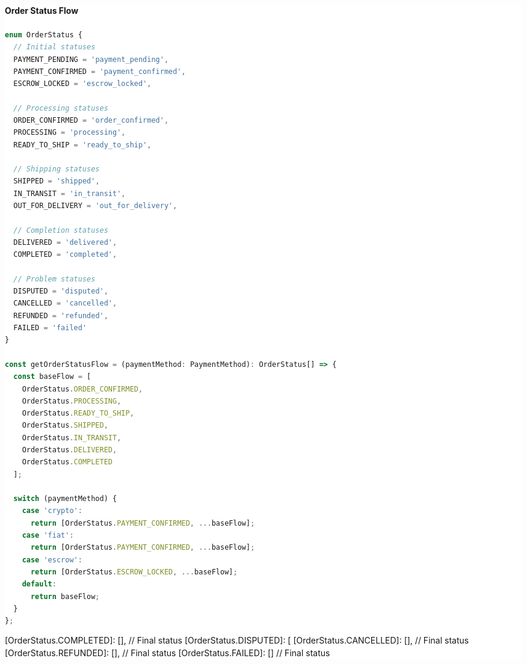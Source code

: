 #### Order Status Flow

```typescript
enum OrderStatus {
  // Initial statuses
  PAYMENT_PENDING = 'payment_pending',
  PAYMENT_CONFIRMED = 'payment_confirmed',
  ESCROW_LOCKED = 'escrow_locked',
  
  // Processing statuses
  ORDER_CONFIRMED = 'order_confirmed',
  PROCESSING = 'processing',
  READY_TO_SHIP = 'ready_to_ship',
  
  // Shipping statuses
  SHIPPED = 'shipped',
  IN_TRANSIT = 'in_transit',
  OUT_FOR_DELIVERY = 'out_for_delivery',
  
  // Completion statuses
  DELIVERED = 'delivered',
  COMPLETED = 'completed',
  
  // Problem statuses
  DISPUTED = 'disputed',
  CANCELLED = 'cancelled',
  REFUNDED = 'refunded',
  FAILED = 'failed'
}

const getOrderStatusFlow = (paymentMethod: PaymentMethod): OrderStatus[] => {
  const baseFlow = [
    OrderStatus.ORDER_CONFIRMED,
    OrderStatus.PROCESSING,
    OrderStatus.READY_TO_SHIP,
    OrderStatus.SHIPPED,
    OrderStatus.IN_TRANSIT,
    OrderStatus.DELIVERED,
    OrderStatus.COMPLETED
  ];
  
  switch (paymentMethod) {
    case 'crypto':
      return [OrderStatus.PAYMENT_CONFIRMED, ...baseFlow];
    case 'fiat':
      return [OrderStatus.PAYMENT_CONFIRMED, ...baseFlow];
    case 'escrow':
      return [OrderStatus.ESCROW_LOCKED, ...baseFlow];
    default:
      return baseFlow;
  }
};
```


  [OrderStatus.PAYMENT_PENDING]: [
  [OrderStatus.PAYMENT_CONFIRMED]: [
  [OrderStatus.ESCROW_LOCKED]: [
  [OrderStatus.ORDER_CONFIRMED]: [
  [OrderStatus.PROCESSING]: [
  [OrderStatus.READY_TO_SHIP]: [
  [OrderStatus.SHIPPED]: [
  [OrderStatus.IN_TRANSIT]: [
  [OrderStatus.OUT_FOR_DELIVERY]: [
  [OrderStatus.DELIVERED]: [
  [OrderStatus.COMPLETED]: [], // Final status
  [OrderStatus.DISPUTED]: [
  [OrderStatus.CANCELLED]: [], // Final status
  [OrderStatus.REFUNDED]: [], // Final status
  [OrderStatus.FAILED]: [] // Final status